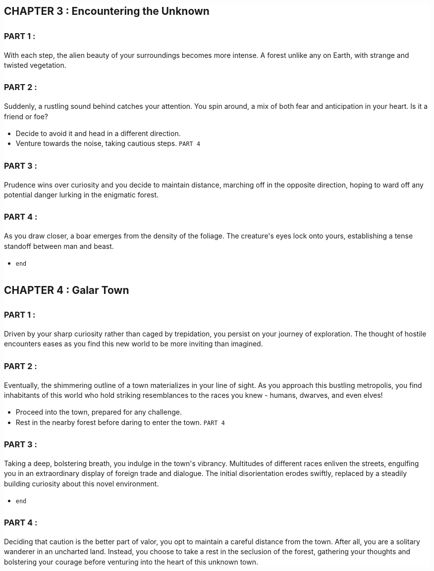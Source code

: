 

## CHAPTER 3 : Encountering the Unknown
### PART 1 :
 With each step, the alien beauty of your surroundings becomes more intense. A forest unlike any on Earth, with strange and twisted vegetation.

### PART 2 :
 Suddenly, a rustling sound behind catches your attention. You spin around, a mix of both fear and anticipation in your heart. Is it a friend or foe?
- Decide to avoid it and head in a different direction.
- Venture towards the noise, taking cautious steps. `PART 4`

### PART 3 :
Prudence wins over curiosity and you decide to maintain distance, marching off in the opposite direction, hoping to ward off any potential danger lurking in the enigmatic forest.
      
### PART 4 :
 As you draw closer, a boar emerges from the density of the foliage. The creature's eyes lock onto yours, establishing a tense standoff between man and beast.
- `end`



## CHAPTER 4 : Galar Town
### PART 1 :
Driven by your sharp curiosity rather than caged by trepidation, you persist on your journey of exploration. The thought of hostile encounters eases as you find this new world to be more inviting than imagined.

### PART 2 :
 Eventually, the shimmering outline of a town materializes in your line of sight. As you approach this bustling metropolis, you find inhabitants of this world who hold striking resemblances to the races you knew - humans, dwarves, and even elves!
- Proceed into the town, prepared for any challenge.
- Rest in the nearby forest before daring to enter the town. `PART 4`

### PART 3 :
Taking a deep, bolstering breath, you indulge in the town's vibrancy. Multitudes of different races enliven the streets, engulfing you in an extraordinary display of foreign trade and dialogue. The initial disorientation erodes swiftly, replaced by a steadily building curiosity about this novel environment.
- `end`

### PART 4 :
Deciding that caution is the better part of valor, you opt to maintain a careful distance from the town. After all, you are a solitary wanderer in an uncharted land.
Instead, you choose to take a rest in the seclusion of the forest, gathering your thoughts and bolstering your courage before venturing into the heart of this unknown town.

